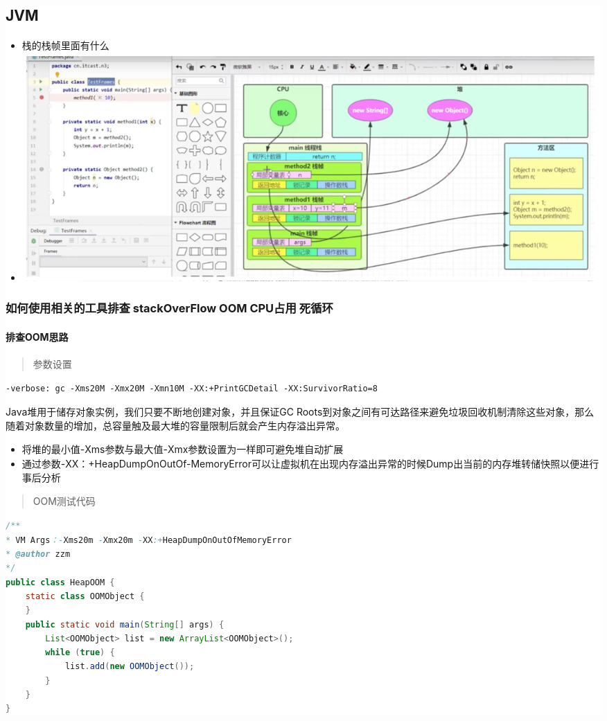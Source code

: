 



## JVM

- 栈的栈帧里面有什么
- ![image-20210907164533448](面试准备.assets/image-20210907164533448.png)

### 如何使用相关的工具排查 stackOverFlow OOM CPU占用 死循环

#### 排查OOM思路

> 参数设置

```
-verbose: gc -Xms20M -Xmx20M -Xmn10M -XX:+PrintGCDetail -XX:SurvivorRatio=8
```

Java堆用于储存对象实例，我们只要不断地创建对象，并且保证GC Roots到对象之间有可达路径来避免垃圾回收机制清除这些对象，那么随着对象数量的增加，总容量触及最大堆的容量限制后就会产生内存溢出异常。

- 将堆的最小值-Xms参数与最大值-Xmx参数设置为一样即可避免堆自动扩展
- 通过参数-XX：+HeapDumpOnOutOf-MemoryError可以让虚拟机在出现内存溢出异常的时候Dump出当前的内存堆转储快照以便进行事后分析 

> OOM测试代码

```java
/**
* VM Args：-Xms20m -Xmx20m -XX:+HeapDumpOnOutOfMemoryError
* @author zzm
*/
public class HeapOOM {
    static class OOMObject {
    }
    public static void main(String[] args) {
        List<OOMObject> list = new ArrayList<OOMObject>();
        while (true) {
            list.add(new OOMObject());
        }
    }
}
```
